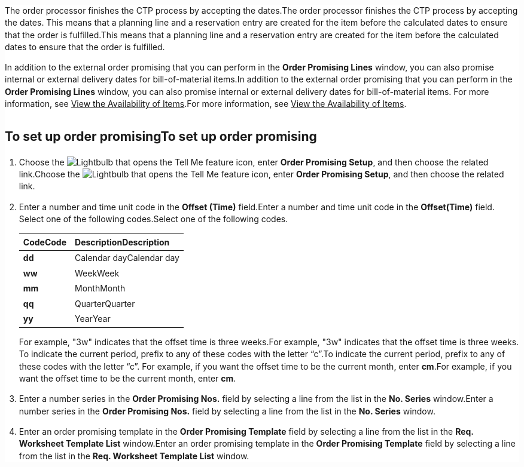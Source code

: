<span data-ttu-id="aa5bd-153">The order processor finishes the CTP process by accepting the dates.</span><span class="sxs-lookup"><span data-stu-id="aa5bd-153">The order processor finishes the CTP process by accepting the dates.</span></span> <span data-ttu-id="aa5bd-154">This means that a planning line and a reservation entry are created for the item before the calculated dates to ensure that the order is fulfilled.</span><span class="sxs-lookup"><span data-stu-id="aa5bd-154">This means that a planning line and a reservation entry are created for the item before the calculated dates to ensure that the order is fulfilled.</span></span>  

<span data-ttu-id="aa5bd-155">In addition to the external order promising that you can perform in the **Order Promising Lines** window, you can also promise internal or external delivery dates for bill-of-material items.</span><span class="sxs-lookup"><span data-stu-id="aa5bd-155">In addition to the external order promising that you can perform in the **Order Promising Lines** window, you can also promise internal or external delivery dates for bill-of-material items.</span></span> <span data-ttu-id="aa5bd-156">For more information, see [View the Availability of Items](inventory-how-availability-overview.md).</span><span class="sxs-lookup"><span data-stu-id="aa5bd-156">For more information, see [View the Availability of Items](inventory-how-availability-overview.md).</span></span>

## <a name="to-set-up-order-promising"></a><span data-ttu-id="aa5bd-157">To set up order promising</span><span class="sxs-lookup"><span data-stu-id="aa5bd-157">To set up order promising</span></span>  
1. <span data-ttu-id="aa5bd-158">Choose the ![Lightbulb that opens the Tell Me feature](media/ui-search/search_small.png "Tell me what you want to do") icon, enter **Order Promising Setup**, and then choose the related link.</span><span class="sxs-lookup"><span data-stu-id="aa5bd-158">Choose the ![Lightbulb that opens the Tell Me feature](media/ui-search/search_small.png "Tell me what you want to do") icon, enter **Order Promising Setup**, and then choose the related link.</span></span>  
2. <span data-ttu-id="aa5bd-159">Enter a number and time unit code in the **Offset (Time)** field.</span><span class="sxs-lookup"><span data-stu-id="aa5bd-159">Enter a number and time unit code in the **Offset(Time)** field.</span></span> <span data-ttu-id="aa5bd-160">Select one of the following codes.</span><span class="sxs-lookup"><span data-stu-id="aa5bd-160">Select one of the following codes.</span></span>  

    |<span data-ttu-id="aa5bd-161">Code</span><span class="sxs-lookup"><span data-stu-id="aa5bd-161">Code</span></span>|<span data-ttu-id="aa5bd-162">Description</span><span class="sxs-lookup"><span data-stu-id="aa5bd-162">Description</span></span>|  
    |----------|-----------------|  
    |<span data-ttu-id="aa5bd-163">**d**</span><span class="sxs-lookup"><span data-stu-id="aa5bd-163">**d**</span></span>|<span data-ttu-id="aa5bd-164">Calendar day</span><span class="sxs-lookup"><span data-stu-id="aa5bd-164">Calendar day</span></span>|  
    |<span data-ttu-id="aa5bd-165">**w**</span><span class="sxs-lookup"><span data-stu-id="aa5bd-165">**w**</span></span>|<span data-ttu-id="aa5bd-166">Week</span><span class="sxs-lookup"><span data-stu-id="aa5bd-166">Week</span></span>|  
    |<span data-ttu-id="aa5bd-167">**m**</span><span class="sxs-lookup"><span data-stu-id="aa5bd-167">**m**</span></span>|<span data-ttu-id="aa5bd-168">Month</span><span class="sxs-lookup"><span data-stu-id="aa5bd-168">Month</span></span>|  
    |<span data-ttu-id="aa5bd-169">**q**</span><span class="sxs-lookup"><span data-stu-id="aa5bd-169">**q**</span></span>|<span data-ttu-id="aa5bd-170">Quarter</span><span class="sxs-lookup"><span data-stu-id="aa5bd-170">Quarter</span></span>|  
    |<span data-ttu-id="aa5bd-171">**y**</span><span class="sxs-lookup"><span data-stu-id="aa5bd-171">**y**</span></span>|<span data-ttu-id="aa5bd-172">Year</span><span class="sxs-lookup"><span data-stu-id="aa5bd-172">Year</span></span>|  

    <span data-ttu-id="aa5bd-173">For example, "3w" indicates that the offset time is three weeks.</span><span class="sxs-lookup"><span data-stu-id="aa5bd-173">For example, "3w" indicates that the offset time is three weeks.</span></span> <span data-ttu-id="aa5bd-174">To indicate the current period, prefix to any of these codes with the letter “c”.</span><span class="sxs-lookup"><span data-stu-id="aa5bd-174">To indicate the current period, prefix to any of these codes with the letter “c”.</span></span> <span data-ttu-id="aa5bd-175">For example, if you want the offset time to be the current month, enter **cm**.</span><span class="sxs-lookup"><span data-stu-id="aa5bd-175">For example, if you want the offset time to be the current month, enter **cm**.</span></span>  
3. <span data-ttu-id="aa5bd-176">Enter a number series in the **Order Promising Nos.** field by selecting a line from the list in the **No. Series** window.</span><span class="sxs-lookup"><span data-stu-id="aa5bd-176">Enter a number series in the **Order Promising Nos.** field by selecting a line from the list in the **No. Series** window.</span></span>  
4. <span data-ttu-id="aa5bd-177">Enter an order promising template in the **Order Promising Template** field by selecting a line from the list in the **Req. Worksheet Template List** window.</span><span class="sxs-lookup"><span data-stu-id="aa5bd-177">Enter an order promising template in the **Order Promising Template** field by selecting a line from the list in the **Req. Worksheet Template List** window.</span></span>  